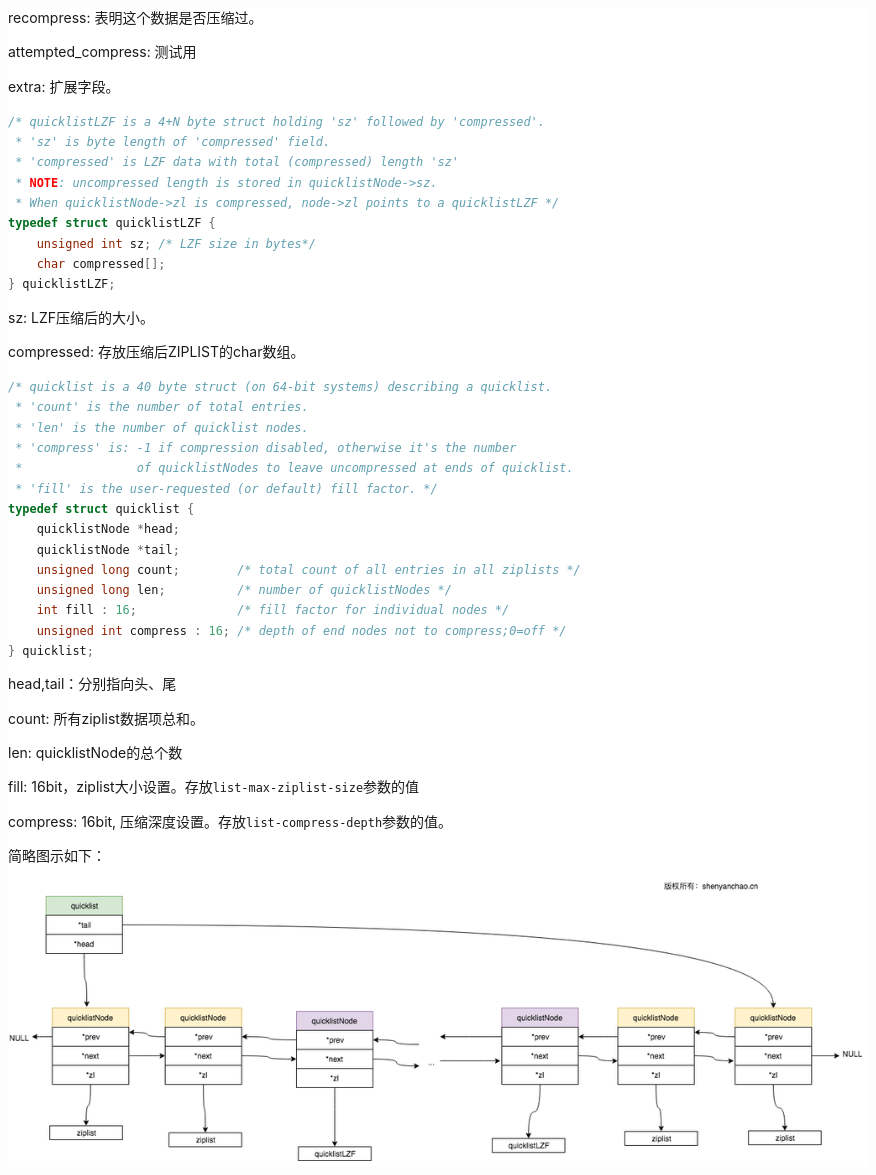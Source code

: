 recompress:  表明这个数据是否压缩过。

attempted_compress: 测试用

extra: 扩展字段。

```c
/* quicklistLZF is a 4+N byte struct holding 'sz' followed by 'compressed'.
 * 'sz' is byte length of 'compressed' field.
 * 'compressed' is LZF data with total (compressed) length 'sz'
 * NOTE: uncompressed length is stored in quicklistNode->sz.
 * When quicklistNode->zl is compressed, node->zl points to a quicklistLZF */
typedef struct quicklistLZF {
    unsigned int sz; /* LZF size in bytes*/
    char compressed[];
} quicklistLZF;
```

sz: LZF压缩后的大小。

compressed: 存放压缩后ZIPLIST的char数组。

```c
/* quicklist is a 40 byte struct (on 64-bit systems) describing a quicklist.
 * 'count' is the number of total entries.
 * 'len' is the number of quicklist nodes.
 * 'compress' is: -1 if compression disabled, otherwise it's the number
 *                of quicklistNodes to leave uncompressed at ends of quicklist.
 * 'fill' is the user-requested (or default) fill factor. */
typedef struct quicklist {
    quicklistNode *head;
    quicklistNode *tail;
    unsigned long count;        /* total count of all entries in all ziplists */
    unsigned long len;          /* number of quicklistNodes */
    int fill : 16;              /* fill factor for individual nodes */
    unsigned int compress : 16; /* depth of end nodes not to compress;0=off */
} quicklist;
```

head,tail：分别指向头、尾

count: 所有ziplist数据项总和。

len: quicklistNode的总个数

fill: 16bit，ziplist大小设置。存放`list-max-ziplist-size`参数的值

compress: 16bit, 压缩深度设置。存放`list-compress-depth`参数的值。

简略图示如下：

![Redis quicklist](/images/redis-inside/redis-quicklist.png)
